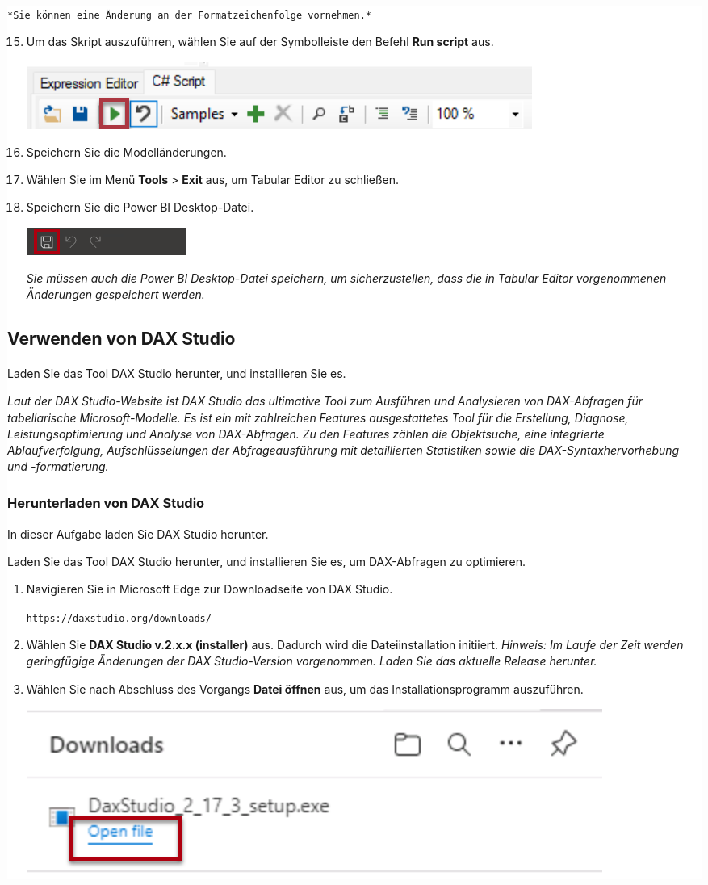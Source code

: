     *Sie können eine Änderung an der Formatzeichenfolge vornehmen.*

15. Um das Skript auszuführen, wählen Sie auf der Symbolleiste den Befehl **Run script** aus.

    ![](./Images/dp500-use-tools-to-optimize-power-bi-performance-image14.png)

16. Speichern Sie die Modelländerungen.

17. Wählen Sie im Menü **Tools** > **Exit** aus, um Tabular Editor zu schließen.

18. Speichern Sie die Power BI Desktop-Datei.

    ![](./Images/dp500-use-tools-to-optimize-power-bi-performance-image29.png)

    *Sie müssen auch die Power BI Desktop-Datei speichern, um sicherzustellen, dass die in Tabular Editor vorgenommenen Änderungen gespeichert werden.*

## Verwenden von DAX Studio

Laden Sie das Tool DAX Studio herunter, und installieren Sie es.

*Laut der DAX Studio-Website ist DAX Studio das ultimative Tool zum Ausführen und Analysieren von DAX-Abfragen für tabellarische Microsoft-Modelle. Es ist ein mit zahlreichen Features ausgestattetes Tool für die Erstellung, Diagnose, Leistungsoptimierung und Analyse von DAX-Abfragen. Zu den Features zählen die Objektsuche, eine integrierte Ablaufverfolgung, Aufschlüsselungen der Abfrageausführung mit detaillierten Statistiken sowie die DAX-Syntaxhervorhebung und -formatierung.*

### Herunterladen von DAX Studio

In dieser Aufgabe laden Sie DAX Studio herunter.

Laden Sie das Tool DAX Studio herunter, und installieren Sie es, um DAX-Abfragen zu optimieren.

1.  Navigieren Sie in Microsoft Edge zur Downloadseite von DAX Studio.

    ```https://daxstudio.org/downloads/```
    
1. Wählen Sie **DAX Studio v.2.x.x (installer)** aus. Dadurch wird die Dateiinstallation initiiert.
    *Hinweis: Im Laufe der Zeit werden geringfügige Änderungen der DAX Studio-Version vorgenommen. Laden Sie das aktuelle Release herunter.*

1. Wählen Sie nach Abschluss des Vorgangs **Datei öffnen** aus, um das Installationsprogramm auszuführen.

    ![Grafische Benutzeroberfläche, Anwendung, automatisch erstellte Beschreibung](./Images/dp500-use-tools-to-optimize-power-bi-performance-image31b.png)
